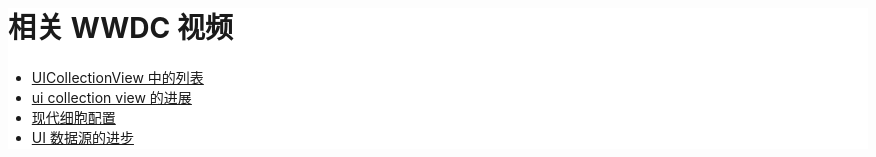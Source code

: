 # 相关 WWDC 视频

*   [UICollectionView 中的列表](https://developer.apple.com/videos/play/wwdc2020/10026/)
*   [ui collection view 的进展](https://developer.apple.com/videos/play/wwdc2020/10097/)
*   [现代细胞配置](https://developer.apple.com/videos/play/wwdc2020/10027/)
*   [UI 数据源的进步](https://developer.apple.com/videos/play/wwdc2019/220)